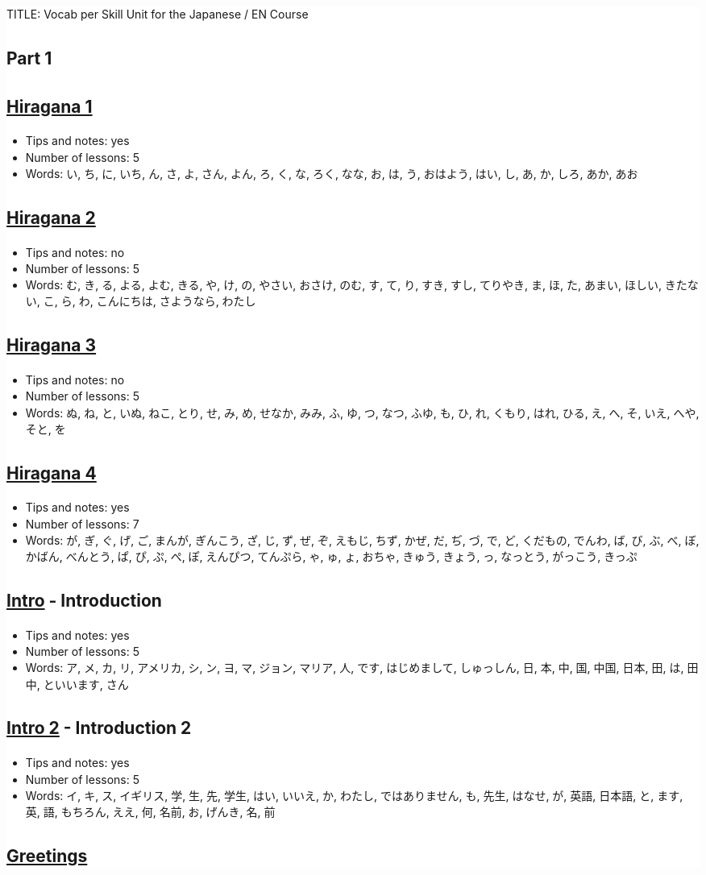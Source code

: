 TITLE: Vocab per Skill Unit for the Japanese / EN Course


## **Part 1**

## [Hiragana 1](/skill/ja/Hiragana-1)

* Tips and notes: yes
* Number of lessons: 5
* Words: い, ち, に, いち, ん, さ, よ, さん, よん, ろ, く, な, ろく, なな, お, は, う, おはよう, はい, し, あ, か, しろ, あか, あお


## [Hiragana 2](/skill/ja/Hiragana-2)

* Tips and notes: no
* Number of lessons: 5
* Words: む, き, る, よる, よむ, きる, や, け, の, やさい, おさけ, のむ, す, て, り, すき, すし, てりやき, ま, ほ, た, あまい, ほしい, きたない, こ, ら, わ, こんにちは, さようなら, わたし


## [Hiragana 3](/skill/ja/Hiragana-3)

* Tips and notes: no
* Number of lessons: 5
* Words: ぬ, ね, と, いぬ, ねこ, とり, せ, み, め, せなか, みみ, ふ, ゆ, つ, なつ, ふゆ, も, ひ, れ, くもり, はれ, ひる, え, へ, そ, いえ, へや, そと, を


## [Hiragana 4](/skill/ja/Hiragana-4)

* Tips and notes: yes
* Number of lessons: 7
* Words: が, ぎ, ぐ, げ, ご, まんが, ぎんこう, ざ, じ, ず, ぜ, ぞ, えもじ, ちず, かぜ, だ, ぢ, づ, で, ど, くだもの, でんわ, ば, び, ぶ, べ, ぼ, かばん, べんとう, ぱ, ぴ, ぷ, ぺ, ぽ, えんぴつ, てんぷら, ゃ, ゅ, ょ, おちゃ, きゅう, きょう, っ, なっとう, がっこう, きっぷ


## [Intro](/skill/ja/Introduction) - Introduction

* Tips and notes: yes
* Number of lessons: 5
* Words: ア, メ, カ, リ, アメリカ, シ, ン, ヨ, マ, ジョン, マリア, 人, です, はじめまして, しゅっしん, 日, 本, 中, 国, 中国, 日本, 田, は, 田中, といいます, さん


## [Intro 2](/skill/ja/Introduction-2) - Introduction 2

* Tips and notes: yes
* Number of lessons: 5
* Words: イ, キ, ス, イギリス, 学, 生, 先, 学生, はい, いいえ, か, わたし, ではありません, も, 先生, はなせ, が, 英語, 日本語, と, ます, 英, 語, もちろん, ええ, 何, 名前, お, げんき, 名, 前


## [Greetings](/skill/ja/Greetings)
